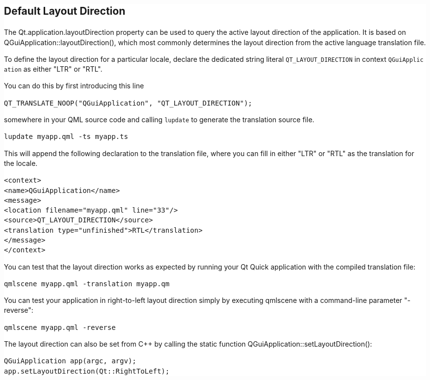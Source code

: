 <h2 id="default-layout-direction">Default Layout Direction</h2>
<p>The Qt.application.layoutDirection property can be used to query the active layout direction of the application. It is based on QGuiApplication::layoutDirection(), which most commonly determines the layout direction from the active language translation file.</p>
<p>To define the layout direction for a particular locale, declare the dedicated string literal <code>QT_LAYOUT_DIRECTION</code> in context <code>QGuiApplication</code> as either &quot;LTR&quot; or &quot;RTL&quot;.</p>
<p>You can do this by first introducing this line</p>
<pre class="cpp">QT_TRANSLATE_NOOP(<span class="string">&quot;QGuiApplication&quot;</span><span class="operator">,</span> <span class="string">&quot;QT_LAYOUT_DIRECTION&quot;</span>);</pre>
<p>somewhere in your QML source code and calling <code>lupdate</code> to generate the translation source file.</p>
<pre class="cpp">lupdate myapp<span class="operator">.</span>qml <span class="operator">-</span>ts myapp<span class="operator">.</span>ts</pre>
<p>This will append the following declaration to the translation file, where you can fill in either &quot;LTR&quot; or &quot;RTL&quot; as the translation for the locale.</p>
<pre class="cpp"><span class="operator">&lt;</span>context<span class="operator">&gt;</span>
<span class="operator">&lt;</span>name<span class="operator">&gt;</span><span class="type">QGuiApplication</span><span class="operator">&lt;</span><span class="operator">/</span>name<span class="operator">&gt;</span>
<span class="operator">&lt;</span>message<span class="operator">&gt;</span>
<span class="operator">&lt;</span>location filename<span class="operator">=</span><span class="string">&quot;myapp.qml&quot;</span> line<span class="operator">=</span><span class="string">&quot;33&quot;</span><span class="operator">/</span><span class="operator">&gt;</span>
<span class="operator">&lt;</span>source<span class="operator">&gt;</span>QT_LAYOUT_DIRECTION<span class="operator">&lt;</span><span class="operator">/</span>source<span class="operator">&gt;</span>
<span class="operator">&lt;</span>translation type<span class="operator">=</span><span class="string">&quot;unfinished&quot;</span><span class="operator">&gt;</span>RTL<span class="operator">&lt;</span><span class="operator">/</span>translation<span class="operator">&gt;</span>
<span class="operator">&lt;</span><span class="operator">/</span>message<span class="operator">&gt;</span>
<span class="operator">&lt;</span><span class="operator">/</span>context<span class="operator">&gt;</span></pre>
<p>You can test that the layout direction works as expected by running your Qt Quick application with the compiled translation file:</p>
<pre class="cpp">qmlscene myapp<span class="operator">.</span>qml <span class="operator">-</span>translation myapp<span class="operator">.</span>qm</pre>
<p>You can test your application in right-to-left layout direction simply by executing qmlscene with a command-line parameter &quot;-reverse&quot;:</p>
<pre class="cpp">qmlscene myapp<span class="operator">.</span>qml <span class="operator">-</span>reverse</pre>
<p>The layout direction can also be set from C++ by calling the static function QGuiApplication::setLayoutDirection():</p>
<pre class="cpp"><span class="type">QGuiApplication</span> app(argc<span class="operator">,</span> argv);
app<span class="operator">.</span>setLayoutDirection(<span class="type">Qt</span><span class="operator">::</span>RightToLeft);</pre>


